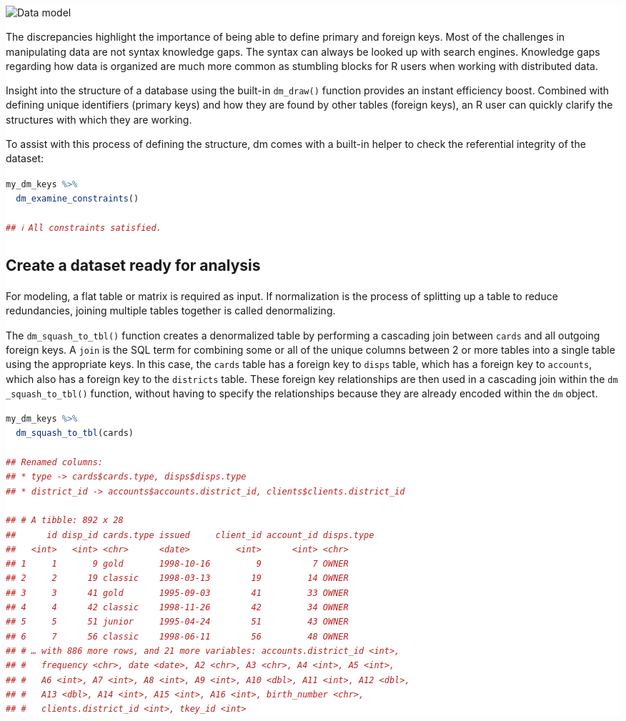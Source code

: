<img alt="Data model" src="dm_draw.png" style="height: auto; width: 60%;">

The discrepancies highlight the importance of being able to define primary and foreign keys. Most of the challenges in manipulating data are not syntax knowledge gaps. The syntax can always be looked up with search engines. Knowledge gaps regarding how data is organized are much more common as stumbling blocks for R users when working with distributed data.

Insight into the structure of a database using the built-in `dm_draw()` function provides an instant efficiency boost. Combined with defining unique identifiers (primary keys) and how they are found by other tables (foreign keys), an R user can quickly clarify the structures with which they are working.

To assist with this process of defining the structure, dm comes with a built-in helper to check the referential integrity of the dataset:

``` r
my_dm_keys %>%
  dm_examine_constraints()

## ℹ All constraints satisfied.
```

## Create a dataset ready for analysis

For modeling, a flat table or matrix is required as input. If normalization is the process of splitting up a table to reduce redundancies, joining multiple tables together is called denormalizing.

The `dm_squash_to_tbl()` function creates a denormalized table by performing a cascading join between `cards` and all outgoing foreign keys. A `join` is the SQL term for combining some or all of the unique columns between 2 or more tables into a single table using the appropriate keys. In this case, the `cards` table has a foreign key to `disps` table, which has a foreign key to `accounts`, which also has a foreign key to the `districts` table. These foreign key relationships are then used in a cascading join within the `dm_squash_to_tbl()` function, without having to specify the relationships because they are already encoded within the `dm` object.

``` r
my_dm_keys %>%
  dm_squash_to_tbl(cards)

## Renamed columns:
## * type -> cards$cards.type, disps$disps.type
## * district_id -> accounts$accounts.district_id, clients$clients.district_id

## # A tibble: 892 x 28
##      id disp_id cards.type issued     client_id account_id disps.type
##   <int>   <int> <chr>      <date>         <int>      <int> <chr>
## 1     1       9 gold       1998-10-16         9          7 OWNER
## 2     2      19 classic    1998-03-13        19         14 OWNER
## 3     3      41 gold       1995-09-03        41         33 OWNER
## 4     4      42 classic    1998-11-26        42         34 OWNER
## 5     5      51 junior     1995-04-24        51         43 OWNER
## 6     7      56 classic    1998-06-11        56         48 OWNER
## # … with 886 more rows, and 21 more variables: accounts.district_id <int>,
## #   frequency <chr>, date <date>, A2 <chr>, A3 <chr>, A4 <int>, A5 <int>,
## #   A6 <int>, A7 <int>, A8 <int>, A9 <int>, A10 <dbl>, A11 <int>, A12 <dbl>,
## #   A13 <dbl>, A14 <int>, A15 <int>, A16 <int>, birth_number <chr>,
## #   clients.district_id <int>, tkey_id <int>
```

